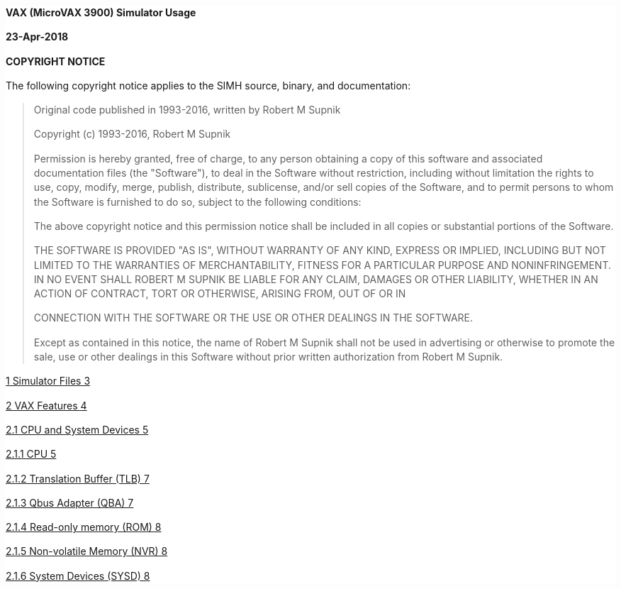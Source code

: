 **VAX (MicroVAX 3900) Simulator Usage**

**23-Apr-2018**

**COPYRIGHT NOTICE**

The following copyright notice applies to the SIMH source, binary, and
documentation:

> Original code published in 1993-2016, written by Robert M Supnik
>
> Copyright (c) 1993-2016, Robert M Supnik
>
> Permission is hereby granted, free of charge, to any person obtaining
> a copy of this software and associated documentation files (the
> \"Software\"), to deal in the Software without restriction, including
> without limitation the rights to use, copy, modify, merge, publish,
> distribute, sublicense, and/or sell copies of the Software, and to
> permit persons to whom the Software is furnished to do so, subject to
> the following conditions:
>
> The above copyright notice and this permission notice shall be
> included in all copies or substantial portions of the Software.
>
> THE SOFTWARE IS PROVIDED \"AS IS\", WITHOUT WARRANTY OF ANY KIND,
> EXPRESS OR IMPLIED, INCLUDING BUT NOT LIMITED TO THE WARRANTIES OF
> MERCHANTABILITY, FITNESS FOR A PARTICULAR PURPOSE AND NONINFRINGEMENT.
> IN NO EVENT SHALL ROBERT M SUPNIK BE LIABLE FOR ANY CLAIM, DAMAGES OR
> OTHER LIABILITY, WHETHER IN AN ACTION OF CONTRACT, TORT OR OTHERWISE,
> ARISING FROM, OUT OF OR IN
>
> CONNECTION WITH THE SOFTWARE OR THE USE OR OTHER DEALINGS IN THE
> SOFTWARE.
>
> Except as contained in this notice, the name of Robert M Supnik shall
> not be used in advertising or otherwise to promote the sale, use or
> other dealings in this Software without prior written authorization
> from Robert M Supnik.

[1 Simulator Files 3](#simulator-files)

[2 VAX Features 4](#vax-features)

[2.1 CPU and System Devices 5](#cpu-and-system-devices)

[2.1.1 CPU 5](#cpu)

[2.1.2 Translation Buffer (TLB) 7](#translation-buffer-tlb)

[2.1.3 Qbus Adapter (QBA) 7](#qbus-adapter-qba)

[2.1.4 Read-only memory (ROM) 8](#read-only-memory-rom)

[2.1.5 Non-volatile Memory (NVR) 8](#non-volatile-memory-nvr)

[2.1.6 System Devices (SYSD) 8](#system-devices-sysd)
